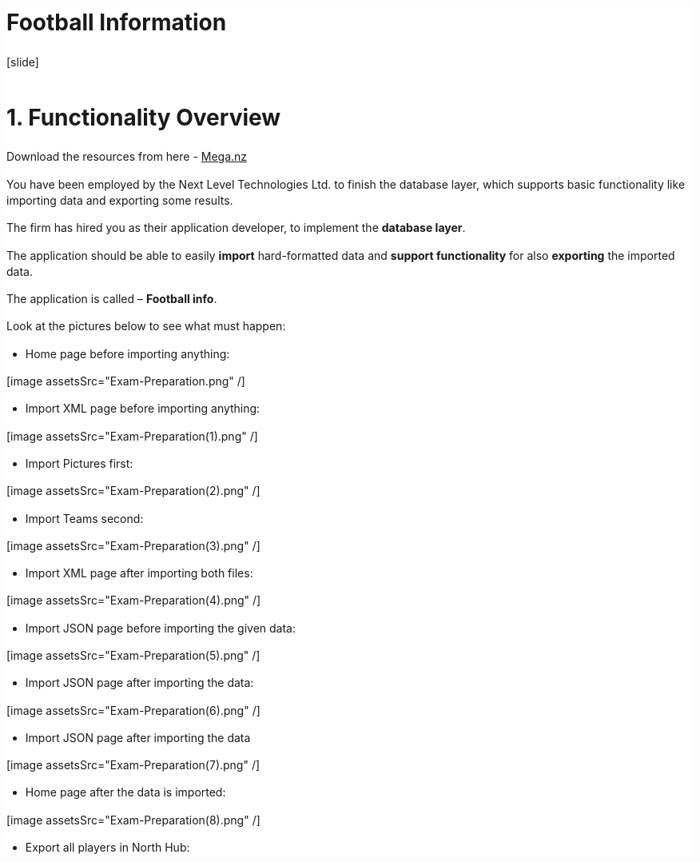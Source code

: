 # Football Information

[slide]

# 1. Functionality Overview

Download the resources from here - [Mega.nz](https://mega.nz/file/iF4B1KzL#aGQcAQuqnKBJ9TuynjcDC0_0SEEpB_F5rzPsd-sEpi4)

You have been employed by the Next Level Technologies Ltd. to finish the database layer, which supports basic functionality like importing data and exporting some results.

The firm has hired you as their application developer, to implement the **database layer**. 

The application should be able to easily **import** hard-formatted data and **support functionality** for also **exporting** the imported data. 

The application is called – **Football info**.

Look at the pictures below to see what must happen:

 - Home page before importing anything:

 [image assetsSrc="Exam-Preparation.png" /]

- Import XML page before importing anything:

 [image assetsSrc="Exam-Preparation(1).png" /]

- Import Pictures first:

 [image assetsSrc="Exam-Preparation(2).png" /]

- Import Teams second:

 [image assetsSrc="Exam-Preparation(3).png" /]

- Import XML page after importing both files:

 [image assetsSrc="Exam-Preparation(4).png" /]


- Import JSON page before importing the given data:

 [image assetsSrc="Exam-Preparation(5).png" /]


- Import JSON page after importing the data:

 [image assetsSrc="Exam-Preparation(6).png" /]

- Import JSON page after importing the data

 [image assetsSrc="Exam-Preparation(7).png" /]

- Home page after the data is imported:

 [image assetsSrc="Exam-Preparation(8).png" /]

- Export all players in North Hub:
